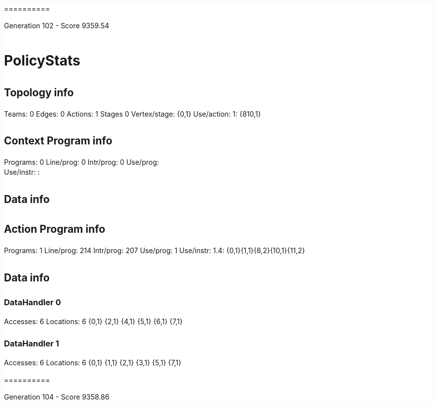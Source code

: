 

==========

Generation 102 - Score 9359.54

# PolicyStats
## Topology info
Teams:		0
Edges:		0
Actions:	1
Stages		0
Vertex/stage:	{0,1} 
Use/action:	1: {810,1} 

## Context Program info
Programs:	0
Line/prog:	0
Intr/prog:	0
Use/prog:	
Use/instr:	: 

## Data info



## Action Program info
Programs:	1
Line/prog:	214
Intr/prog:	207
Use/prog:	1
Use/instr:	1.4: {0,1}{1,1}{8,2}{10,1}{11,2}

## Data info

### DataHandler 0
Accesses:	6
Locations:	6
{0,1} {2,1} {4,1} {5,1} {6,1} {7,1} 

### DataHandler 1
Accesses:	6
Locations:	6
{0,1} {1,1} {2,1} {3,1} {5,1} {7,1} 



==========

Generation 104 - Score 9358.86
